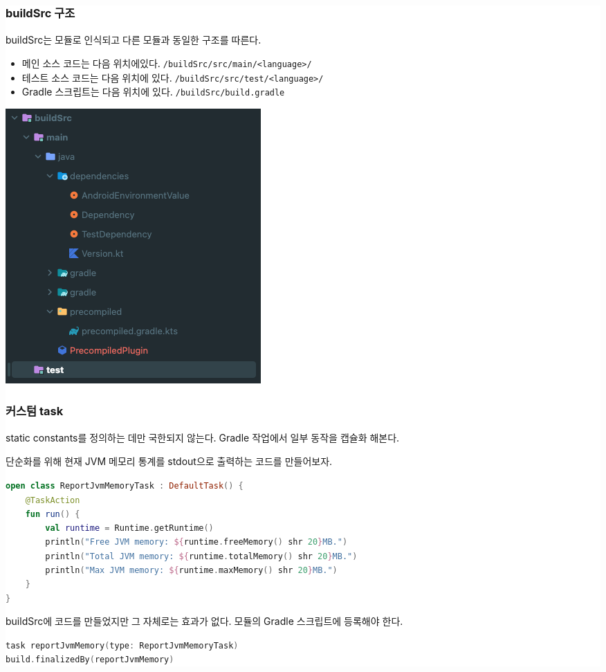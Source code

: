### buildSrc 구조

buildSrc는 모듈로 인식되고 다른 모듈과 동일한 구조를 따른다.

- 메인 소스 코드는 다음 위치에있다. `/buildSrc/src/main/<language>/`
- 테스트 소스 코드는 다음 위치에 있다. `/buildSrc/src/test/<language>/`
- Gradle 스크립트는 다음 위치에 있다. `/buildSrc/build.gradle`

![android_gradle_precompile_image2.png](/img/android_gradle_precompile_image2.png?raw=true)

### 커스텀 task

static constants를 정의하는 데만 국한되지 않는다. Gradle 작업에서 일부 동작을 캡슐화 해본다.

단순화를 위해 현재 JVM 메모리 통계를 stdout으로 출력하는 코드를 만들어보자.

```kotlin
open class ReportJvmMemoryTask : DefaultTask() {
    @TaskAction
    fun run() {
        val runtime = Runtime.getRuntime()
        println("Free JVM memory: ${runtime.freeMemory() shr 20}MB.")
        println("Total JVM memory: ${runtime.totalMemory() shr 20}MB.")
        println("Max JVM memory: ${runtime.maxMemory() shr 20}MB.")
    }
}
```

buildSrc에 코드를 만들었지만 그 자체로는 효과가 없다. 모듈의 Gradle 스크립트에 등록해야 한다.

```kotlin
task reportJvmMemory(type: ReportJvmMemoryTask)
build.finalizedBy(reportJvmMemory)
```
